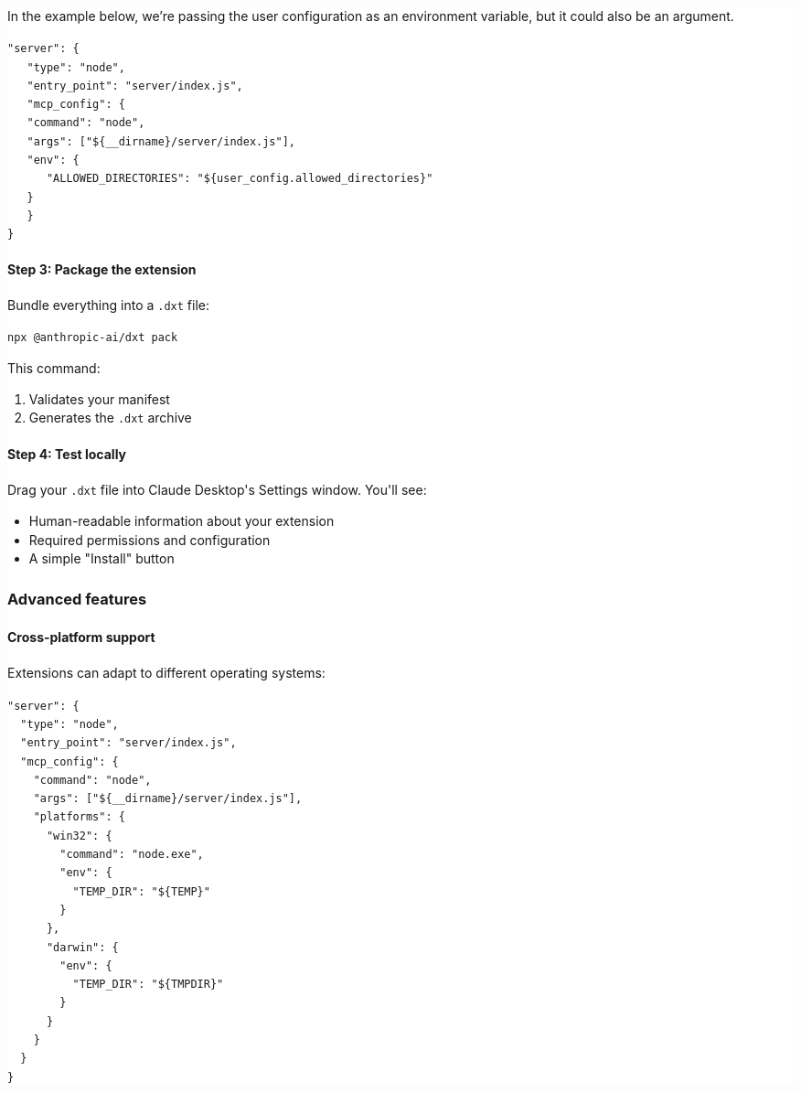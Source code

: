 In the example below, we’re passing the user configuration as an environment variable, but it could also be an argument.

```
"server": {
   "type": "node",
   "entry_point": "server/index.js",
   "mcp_config": {
   "command": "node",
   "args": ["${__dirname}/server/index.js"],
   "env": {
      "ALLOWED_DIRECTORIES": "${user_config.allowed_directories}"
   }
   }
}

```

#### Step 3: Package the extension

Bundle everything into a `.dxt` file:

```
npx @anthropic-ai/dxt pack

```

This command:

1.  Validates your manifest
2.  Generates the `.dxt` archive

#### Step 4: Test locally

Drag your `.dxt` file into Claude Desktop's Settings window. You'll see:

*   Human-readable information about your extension
*   Required permissions and configuration
*   A simple "Install" button

### Advanced features

#### Cross-platform support

Extensions can adapt to different operating systems:

```
"server": {
  "type": "node",
  "entry_point": "server/index.js",
  "mcp_config": {
    "command": "node",
    "args": ["${__dirname}/server/index.js"],
    "platforms": {
      "win32": {
        "command": "node.exe",
        "env": {
          "TEMP_DIR": "${TEMP}"
        }
      },
      "darwin": {
        "env": {
          "TEMP_DIR": "${TMPDIR}"
        }
      }
    }
  }
}
```